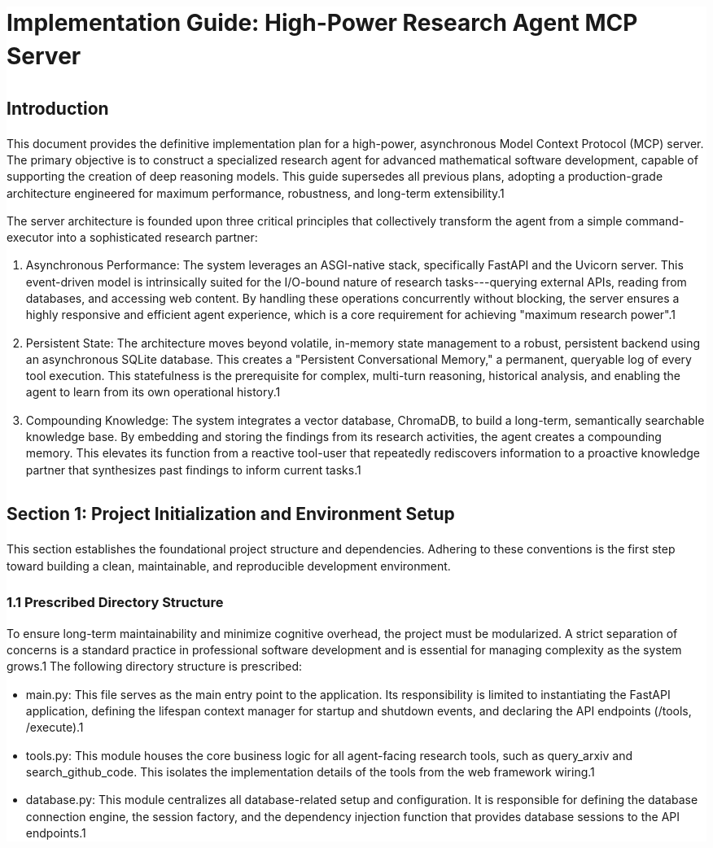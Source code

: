 Implementation Guide: High-Power Research Agent MCP Server
==========================================================

Introduction
------------

This document provides the definitive implementation plan for a high-power, asynchronous Model Context Protocol (MCP) server. The primary objective is to construct a specialized research agent for advanced mathematical software development, capable of supporting the creation of deep reasoning models. This guide supersedes all previous plans, adopting a production-grade architecture engineered for maximum performance, robustness, and long-term extensibility.1

The server architecture is founded upon three critical principles that collectively transform the agent from a simple command-executor into a sophisticated research partner:

1.  Asynchronous Performance: The system leverages an ASGI-native stack, specifically FastAPI and the Uvicorn server. This event-driven model is intrinsically suited for the I/O-bound nature of research tasks---querying external APIs, reading from databases, and accessing web content. By handling these operations concurrently without blocking, the server ensures a highly responsive and efficient agent experience, which is a core requirement for achieving "maximum research power".1

2.  Persistent State: The architecture moves beyond volatile, in-memory state management to a robust, persistent backend using an asynchronous SQLite database. This creates a "Persistent Conversational Memory," a permanent, queryable log of every tool execution. This statefulness is the prerequisite for complex, multi-turn reasoning, historical analysis, and enabling the agent to learn from its own operational history.1

3.  Compounding Knowledge: The system integrates a vector database, ChromaDB, to build a long-term, semantically searchable knowledge base. By embedding and storing the findings from its research activities, the agent creates a compounding memory. This elevates its function from a reactive tool-user that repeatedly rediscovers information to a proactive knowledge partner that synthesizes past findings to inform current tasks.1

Section 1: Project Initialization and Environment Setup
-------------------------------------------------------

This section establishes the foundational project structure and dependencies. Adhering to these conventions is the first step toward building a clean, maintainable, and reproducible development environment.

### 1.1 Prescribed Directory Structure

To ensure long-term maintainability and minimize cognitive overhead, the project must be modularized. A strict separation of concerns is a standard practice in professional software development and is essential for managing complexity as the system grows.1 The following directory structure is prescribed:

-   main.py: This file serves as the main entry point to the application. Its responsibility is limited to instantiating the FastAPI application, defining the lifespan context manager for startup and shutdown events, and declaring the API endpoints (/tools, /execute).1

-   tools.py: This module houses the core business logic for all agent-facing research tools, such as query_arxiv and search_github_code. This isolates the implementation details of the tools from the web framework wiring.1

-   database.py: This module centralizes all database-related setup and configuration. It is responsible for defining the database connection engine, the session factory, and the dependency injection function that provides database sessions to the API endpoints.1
